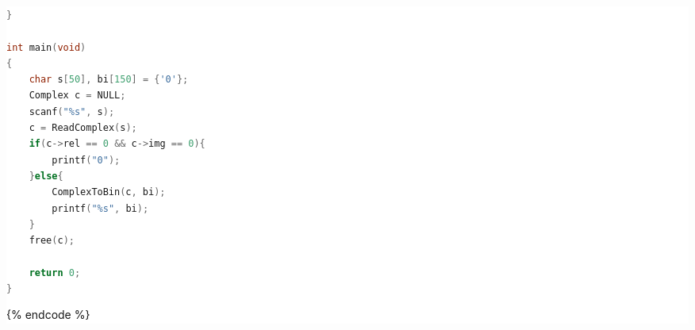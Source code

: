 ```c
}

int main(void)
{
	char s[50], bi[150] = {'0'};
	Complex c = NULL;
	scanf("%s", s);
	c = ReadComplex(s);
	if(c->rel == 0 && c->img == 0){
		printf("0");
	}else{
		ComplexToBin(c, bi);
		printf("%s", bi);		
	}
	free(c);
	
	return 0;
}
```
{% endcode %}
